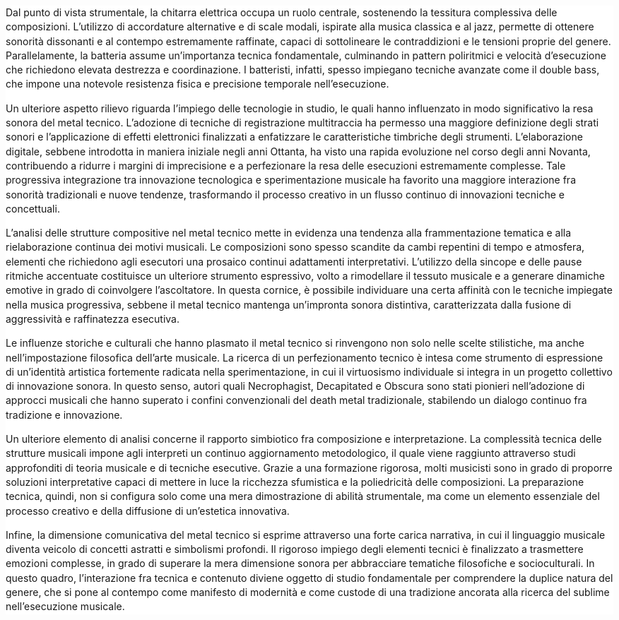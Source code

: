 Dal punto di vista strumentale, la chitarra elettrica occupa un ruolo centrale, sostenendo la tessitura complessiva delle composizioni. L’utilizzo di accordature alternative e di scale modali, ispirate alla musica classica e al jazz, permette di ottenere sonorità dissonanti e al contempo estremamente raffinate, capaci di sottolineare le contraddizioni e le tensioni proprie del genere. Parallelamente, la batteria assume un’importanza tecnica fondamentale, culminando in pattern poliritmici e velocità d’esecuzione che richiedono elevata destrezza e coordinazione. I batteristi, infatti, spesso impiegano tecniche avanzate come il double bass, che impone una notevole resistenza fisica e precisione temporale nell’esecuzione.

Un ulteriore aspetto rilievo riguarda l’impiego delle tecnologie in studio, le quali hanno influenzato in modo significativo la resa sonora del metal tecnico. L’adozione di tecniche di registrazione multitraccia ha permesso una maggiore definizione degli strati sonori e l’applicazione di effetti elettronici finalizzati a enfatizzare le caratteristiche timbriche degli strumenti. L’elaborazione digitale, sebbene introdotta in maniera iniziale negli anni Ottanta, ha visto una rapida evoluzione nel corso degli anni Novanta, contribuendo a ridurre i margini di imprecisione e a perfezionare la resa delle esecuzioni estremamente complesse. Tale progressiva integrazione tra innovazione tecnologica e sperimentazione musicale ha favorito una maggiore interazione fra sonorità tradizionali e nuove tendenze, trasformando il processo creativo in un flusso continuo di innovazioni tecniche e concettuali.

L’analisi delle strutture compositive nel metal tecnico mette in evidenza una tendenza alla frammentazione tematica e alla rielaborazione continua dei motivi musicali. Le composizioni sono spesso scandite da cambi repentini di tempo e atmosfera, elementi che richiedono agli esecutori una prosaico continui adattamenti interpretativi. L’utilizzo della sincope e delle pause ritmiche accentuate costituisce un ulteriore strumento espressivo, volto a rimodellare il tessuto musicale e a generare dinamiche emotive in grado di coinvolgere l’ascoltatore. In questa cornice, è possibile individuare una certa affinità con le tecniche impiegate nella musica progressiva, sebbene il metal tecnico mantenga un’impronta sonora distintiva, caratterizzata dalla fusione di aggressività e raffinatezza esecutiva.

Le influenze storiche e culturali che hanno plasmato il metal tecnico si rinvengono non solo nelle scelte stilistiche, ma anche nell’impostazione filosofica dell’arte musicale. La ricerca di un perfezionamento tecnico è intesa come strumento di espressione di un’identità artistica fortemente radicata nella sperimentazione, in cui il virtuosismo individuale si integra in un progetto collettivo di innovazione sonora. In questo senso, autori quali Necrophagist, Decapitated e Obscura sono stati pionieri nell’adozione di approcci musicali che hanno superato i confini convenzionali del death metal tradizionale, stabilendo un dialogo continuo fra tradizione e innovazione.

Un ulteriore elemento di analisi concerne il rapporto simbiotico fra composizione e interpretazione. La complessità tecnica delle strutture musicali impone agli interpreti un continuo aggiornamento metodologico, il quale viene raggiunto attraverso studi approfonditi di teoria musicale e di tecniche esecutive. Grazie a una formazione rigorosa, molti musicisti sono in grado di proporre soluzioni interpretative capaci di mettere in luce la ricchezza sfumistica e la poliedricità delle composizioni. La preparazione tecnica, quindi, non si configura solo come una mera dimostrazione di abilità strumentale, ma come un elemento essenziale del processo creativo e della diffusione di un’estetica innovativa.

Infine, la dimensione comunicativa del metal tecnico si esprime attraverso una forte carica narrativa, in cui il linguaggio musicale diventa veicolo di concetti astratti e simbolismi profondi. Il rigoroso impiego degli elementi tecnici è finalizzato a trasmettere emozioni complesse, in grado di superare la mera dimensione sonora per abbracciare tematiche filosofiche e socioculturali. In questo quadro, l’interazione fra tecnica e contenuto diviene oggetto di studio fondamentale per comprendere la duplice natura del genere, che si pone al contempo come manifesto di modernità e come custode di una tradizione ancorata alla ricerca del sublime nell’esecuzione musicale.
